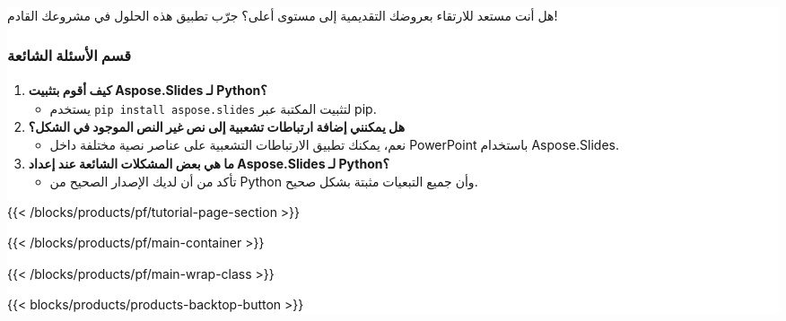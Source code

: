 هل أنت مستعد للارتقاء بعروضك التقديمية إلى مستوى أعلى؟ جرّب تطبيق هذه الحلول في مشروعك القادم!

### قسم الأسئلة الشائعة

1. **كيف أقوم بتثبيت Aspose.Slides لـ Python؟**
   - يستخدم `pip install aspose.slides` لتثبيت المكتبة عبر pip.
2. **هل يمكنني إضافة ارتباطات تشعبية إلى نص غير النص الموجود في الشكل؟**
   - نعم، يمكنك تطبيق الارتباطات التشعبية على عناصر نصية مختلفة داخل PowerPoint باستخدام Aspose.Slides.
3. **ما هي بعض المشكلات الشائعة عند إعداد Aspose.Slides لـ Python؟**
   - تأكد من أن لديك الإصدار الصحيح من Python وأن جميع التبعيات مثبتة بشكل صحيح.

{{< /blocks/products/pf/tutorial-page-section >}}

{{< /blocks/products/pf/main-container >}}

{{< /blocks/products/pf/main-wrap-class >}}

{{< blocks/products/products-backtop-button >}}